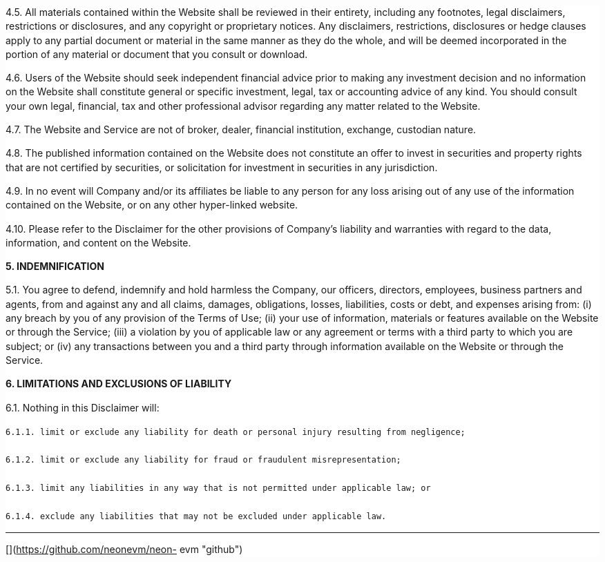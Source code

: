 4.5. All materials contained within the Website shall be reviewed in their
entirety, including any footnotes, legal disclaimers, restrictions or
disclosures, and any copyright or proprietary notices. Any disclaimers,
restrictions, disclosures or hedge clauses apply to any partial document or
material in the same manner as they do the whole, and will be deemed
incorporated in the portion of any material or document that you consult or
download.

4.6. Users of the Website should seek independent financial advice prior to
making any investment decision and no information on the Website shall
constitute general or specific investment, legal, tax or accounting advice of
any kind. You should consult your own legal, financial, tax and other
professional advisor regarding any matter related to the Website.

4.7. The Website and Service are not of broker, dealer, financial institution,
exchange, custodian nature.

4.8. The published information contained on the Website does not constitute an
offer to invest in securities and property rights that are not certified by
securities, or solicitation for investment in securities in any jurisdiction.

4.9. In no event will Company and/or its affiliates be liable to any person
for any loss arising out of any use of the information contained on the
Website, or on any other hyper-linked website.

4.10. Please refer to the Disclaimer for the other provisions of Company’s
liability and warranties with regard to the data, information, and content on
the Website.

**5\. INDEMNIFICATION**

5.1. You agree to defend, indemnify and hold harmless the Company, our
officers, directors, employees, business partners and agents, from and against
any and all claims, damages, obligations, losses, liabilities, costs or debt,
and expenses arising from: (i) any breach by you of any provision of the Terms
of Use; (ii) your use of information, materials or features available on the
Website or through the Service; (iii) a violation by you of applicable law or
any agreement or terms with a third party to which you are subject; or (iv)
any transactions between you and a third party through information available
on the Website or through the Service.

**6\. LIMITATIONS AND EXCLUSIONS OF LIABILITY**

6.1. Nothing in this Disclaimer will:

    6.1.1. limit or exclude any liability for death or personal injury resulting from negligence;

    6.1.2. limit or exclude any liability for fraud or fraudulent misrepresentation;

    6.1.3. limit any liabilities in any way that is not permitted under applicable law; or

    6.1.4. exclude any liabilities that may not be excluded under applicable law.

* * *

[](/)

[](https://twitter.com/Neon_EVM "twitter")[](https://github.com/neonevm/neon-
evm "github")[](https://discord.gg/neonevm
"discord")[](https://medium.com/@neon_evm
"medium")[](https://t.me/NeonEvmCommunity
"telegram")[](https://www.linkedin.com/company/neonevm/ "linkedin")
